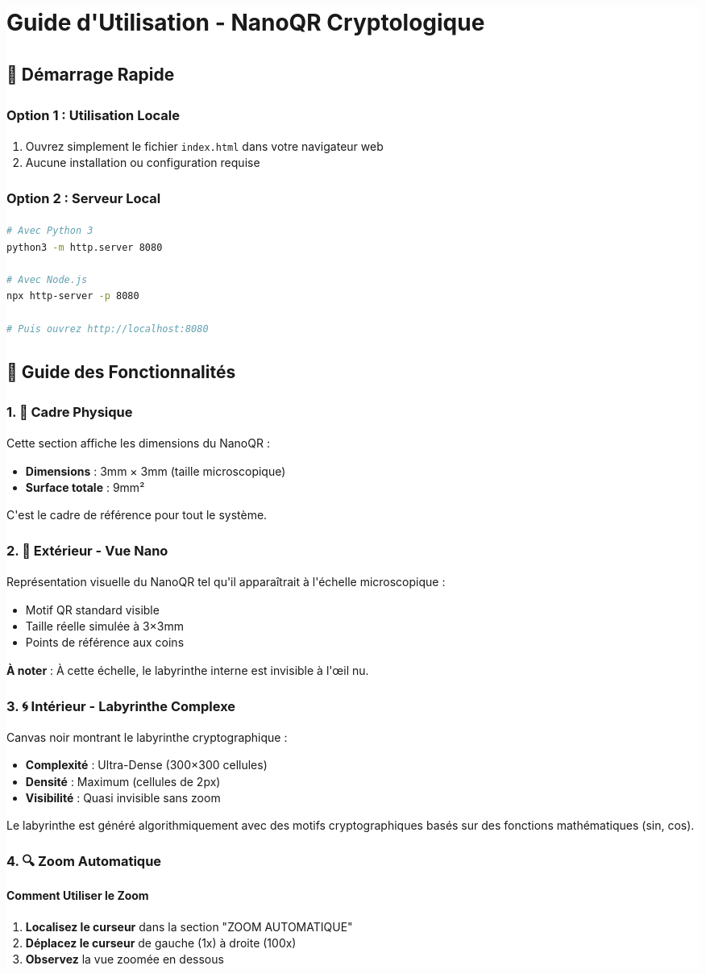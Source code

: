 # Guide d'Utilisation - NanoQR Cryptologique

## 🚀 Démarrage Rapide

### Option 1 : Utilisation Locale
1. Ouvrez simplement le fichier `index.html` dans votre navigateur web
2. Aucune installation ou configuration requise

### Option 2 : Serveur Local
```bash
# Avec Python 3
python3 -m http.server 8080

# Avec Node.js
npx http-server -p 8080

# Puis ouvrez http://localhost:8080
```

## 📖 Guide des Fonctionnalités

### 1. 📏 Cadre Physique
Cette section affiche les dimensions du NanoQR :
- **Dimensions** : 3mm × 3mm (taille microscopique)
- **Surface totale** : 9mm²

C'est le cadre de référence pour tout le système.

### 2. 🔬 Extérieur - Vue Nano
Représentation visuelle du NanoQR tel qu'il apparaîtrait à l'échelle microscopique :
- Motif QR standard visible
- Taille réelle simulée à 3×3mm
- Points de référence aux coins

**À noter** : À cette échelle, le labyrinthe interne est invisible à l'œil nu.

### 3. 🌀 Intérieur - Labyrinthe Complexe
Canvas noir montrant le labyrinthe cryptographique :
- **Complexité** : Ultra-Dense (300×300 cellules)
- **Densité** : Maximum (cellules de 2px)
- **Visibilité** : Quasi invisible sans zoom

Le labyrinthe est généré algorithmiquement avec des motifs cryptographiques basés sur des fonctions mathématiques (sin, cos).

### 4. 🔍 Zoom Automatique

#### Comment Utiliser le Zoom
1. **Localisez le curseur** dans la section "ZOOM AUTOMATIQUE"
2. **Déplacez le curseur** de gauche (1x) à droite (100x)
3. **Observez** la vue zoomée en dessous
